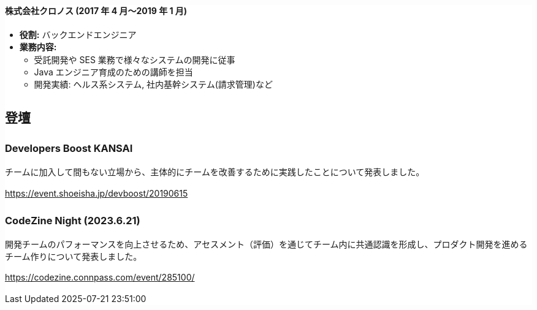 
#### **株式会社クロノス (2017 年 4 月〜2019 年 1 月)**

- **役割:** バックエンドエンジニア
- **業務内容:**
  - 受託開発や SES 業務で様々なシステムの開発に従事
  - Java エンジニア育成のための講師を担当
  - 開発実績: ヘルス系システム, 社内基幹システム(請求管理)など

## 登壇

### Developers Boost KANSAI

チームに加入して間もない立場から、主体的にチームを改善するために実践したことについて発表しました。

https://event.shoeisha.jp/devboost/20190615

### CodeZine Night (2023.6.21)

開発チームのパフォーマンスを向上させるため、アセスメント（評価）を通じてチーム内に共通認識を形成し、プロダクト開発を進めるチーム作りについて発表しました。

https://codezine.connpass.com/event/285100/

Last Updated 2025-07-21 23:51:00
